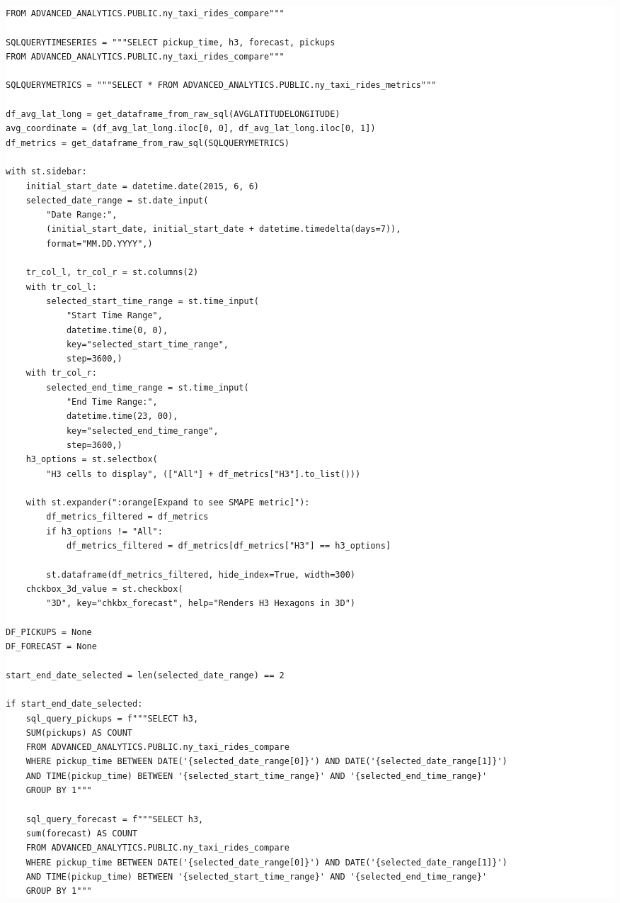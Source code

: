 ```
FROM ADVANCED_ANALYTICS.PUBLIC.ny_taxi_rides_compare"""

SQLQUERYTIMESERIES = """SELECT pickup_time, h3, forecast, pickups
FROM ADVANCED_ANALYTICS.PUBLIC.ny_taxi_rides_compare"""

SQLQUERYMETRICS = """SELECT * FROM ADVANCED_ANALYTICS.PUBLIC.ny_taxi_rides_metrics"""

df_avg_lat_long = get_dataframe_from_raw_sql(AVGLATITUDELONGITUDE)
avg_coordinate = (df_avg_lat_long.iloc[0, 0], df_avg_lat_long.iloc[0, 1])
df_metrics = get_dataframe_from_raw_sql(SQLQUERYMETRICS)

with st.sidebar:
    initial_start_date = datetime.date(2015, 6, 6)
    selected_date_range = st.date_input(
        "Date Range:",
        (initial_start_date, initial_start_date + datetime.timedelta(days=7)),
        format="MM.DD.YYYY",)

    tr_col_l, tr_col_r = st.columns(2)
    with tr_col_l:
        selected_start_time_range = st.time_input(
            "Start Time Range",
            datetime.time(0, 0),
            key="selected_start_time_range",
            step=3600,)
    with tr_col_r:
        selected_end_time_range = st.time_input(
            "End Time Range:",
            datetime.time(23, 00),
            key="selected_end_time_range",
            step=3600,)
    h3_options = st.selectbox(
        "H3 cells to display", (["All"] + df_metrics["H3"].to_list()))

    with st.expander(":orange[Expand to see SMAPE metric]"):
        df_metrics_filtered = df_metrics
        if h3_options != "All":
            df_metrics_filtered = df_metrics[df_metrics["H3"] == h3_options]

        st.dataframe(df_metrics_filtered, hide_index=True, width=300)
    chckbox_3d_value = st.checkbox(
        "3D", key="chkbx_forecast", help="Renders H3 Hexagons in 3D")

DF_PICKUPS = None
DF_FORECAST = None

start_end_date_selected = len(selected_date_range) == 2

if start_end_date_selected:
    sql_query_pickups = f"""SELECT h3,
    SUM(pickups) AS COUNT
    FROM ADVANCED_ANALYTICS.PUBLIC.ny_taxi_rides_compare
    WHERE pickup_time BETWEEN DATE('{selected_date_range[0]}') AND DATE('{selected_date_range[1]}')
    AND TIME(pickup_time) BETWEEN '{selected_start_time_range}' AND '{selected_end_time_range}'
    GROUP BY 1"""

    sql_query_forecast = f"""SELECT h3,
    sum(forecast) AS COUNT
    FROM ADVANCED_ANALYTICS.PUBLIC.ny_taxi_rides_compare
    WHERE pickup_time BETWEEN DATE('{selected_date_range[0]}') AND DATE('{selected_date_range[1]}')
    AND TIME(pickup_time) BETWEEN '{selected_start_time_range}' AND '{selected_end_time_range}'
    GROUP BY 1"""

```